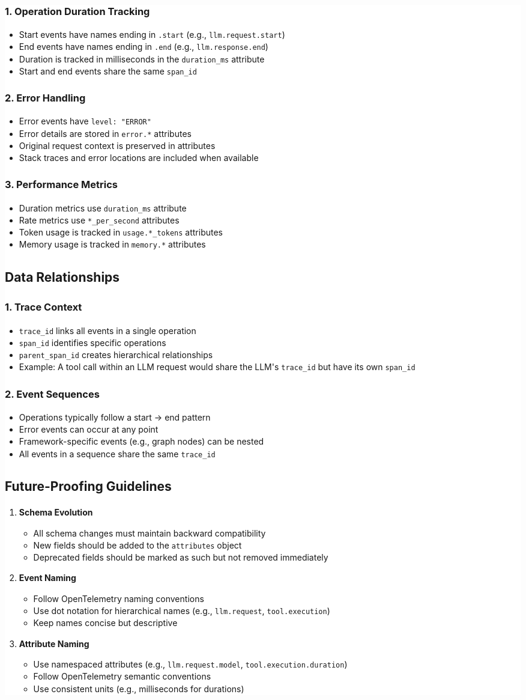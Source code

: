 ### 1. Operation Duration Tracking
- Start events have names ending in `.start` (e.g., `llm.request.start`)
- End events have names ending in `.end` (e.g., `llm.response.end`)
- Duration is tracked in milliseconds in the `duration_ms` attribute
- Start and end events share the same `span_id`

### 2. Error Handling
- Error events have `level: "ERROR"`
- Error details are stored in `error.*` attributes
- Original request context is preserved in attributes
- Stack traces and error locations are included when available

### 3. Performance Metrics
- Duration metrics use `duration_ms` attribute
- Rate metrics use `*_per_second` attributes
- Token usage is tracked in `usage.*_tokens` attributes
- Memory usage is tracked in `memory.*` attributes

## Data Relationships

### 1. Trace Context
- `trace_id` links all events in a single operation
- `span_id` identifies specific operations
- `parent_span_id` creates hierarchical relationships
- Example: A tool call within an LLM request would share the LLM's `trace_id` but have its own `span_id`

### 2. Event Sequences
- Operations typically follow a start → end pattern
- Error events can occur at any point
- Framework-specific events (e.g., graph nodes) can be nested
- All events in a sequence share the same `trace_id`

## Future-Proofing Guidelines

1. **Schema Evolution**
   - All schema changes must maintain backward compatibility
   - New fields should be added to the `attributes` object
   - Deprecated fields should be marked as such but not removed immediately

2. **Event Naming**
   - Follow OpenTelemetry naming conventions
   - Use dot notation for hierarchical names (e.g., `llm.request`, `tool.execution`)
   - Keep names concise but descriptive

3. **Attribute Naming**
   - Use namespaced attributes (e.g., `llm.request.model`, `tool.execution.duration`)
   - Follow OpenTelemetry semantic conventions
   - Use consistent units (e.g., milliseconds for durations)
